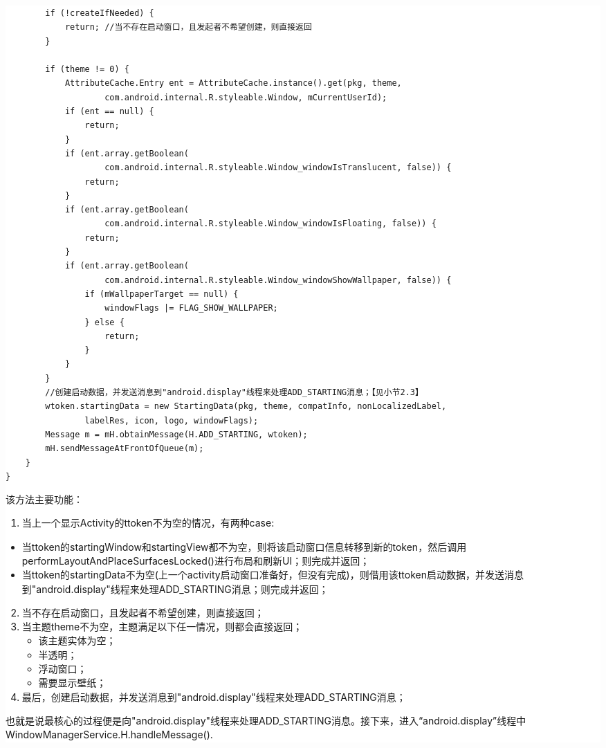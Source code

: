             if (!createIfNeeded) {
                return; //当不存在启动窗口，且发起者不希望创建，则直接返回
            }

            if (theme != 0) {
                AttributeCache.Entry ent = AttributeCache.instance().get(pkg, theme,
                        com.android.internal.R.styleable.Window, mCurrentUserId);
                if (ent == null) {
                    return;
                }
                if (ent.array.getBoolean(
                        com.android.internal.R.styleable.Window_windowIsTranslucent, false)) {
                    return;
                }
                if (ent.array.getBoolean(
                        com.android.internal.R.styleable.Window_windowIsFloating, false)) {
                    return;
                }
                if (ent.array.getBoolean(
                        com.android.internal.R.styleable.Window_windowShowWallpaper, false)) {
                    if (mWallpaperTarget == null) {
                        windowFlags |= FLAG_SHOW_WALLPAPER;
                    } else {
                        return;
                    }
                }
            }
            //创建启动数据，并发送消息到"android.display"线程来处理ADD_STARTING消息；【见小节2.3】
            wtoken.startingData = new StartingData(pkg, theme, compatInfo, nonLocalizedLabel,
                    labelRes, icon, logo, windowFlags);
            Message m = mH.obtainMessage(H.ADD_STARTING, wtoken);
            mH.sendMessageAtFrontOfQueue(m);
        }
    }

该方法主要功能：


1. 当上一个显示Activity的ttoken不为空的情况，有两种case:
  - 当ttoken的startingWindow和startingView都不为空，则将该启动窗口信息转移到新的token，然后调用performLayoutAndPlaceSurfacesLocked()进行布局和刷新UI；则完成并返回；
  - 当ttoken的startingData不为空(上一个activity启动窗口准备好，但没有完成)，则借用该ttoken启动数据，并发送消息到"android.display"线程来处理ADD_STARTING消息；则完成并返回；
2. 当不存在启动窗口，且发起者不希望创建，则直接返回；
3. 当主题theme不为空，主题满足以下任一情况，则都会直接返回；
    - 该主题实体为空；
    - 半透明；
    - 浮动窗口；
    - 需要显示壁纸；
4. 最后，创建启动数据，并发送消息到"android.display"线程来处理ADD_STARTING消息；

也就是说最核心的过程便是向"android.display"线程来处理ADD_STARTING消息。接下来，进入“android.display”线程中WindowManagerService.H.handleMessage().
